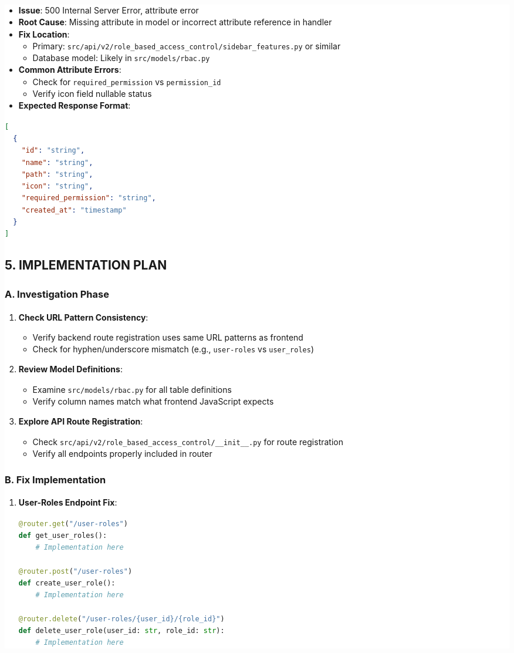 - **Issue**: 500 Internal Server Error, attribute error
- **Root Cause**: Missing attribute in model or incorrect attribute reference in handler
- **Fix Location**:
  - Primary: `src/api/v2/role_based_access_control/sidebar_features.py` or similar
  - Database model: Likely in `src/models/rbac.py`
- **Common Attribute Errors**:
  - Check for `required_permission` vs `permission_id`
  - Verify icon field nullable status
- **Expected Response Format**:

```json
[
  {
    "id": "string",
    "name": "string",
    "path": "string",
    "icon": "string",
    "required_permission": "string",
    "created_at": "timestamp"
  }
]
```

## 5. IMPLEMENTATION PLAN

### A. Investigation Phase

1. **Check URL Pattern Consistency**:

   - Verify backend route registration uses same URL patterns as frontend
   - Check for hyphen/underscore mismatch (e.g., `user-roles` vs `user_roles`)

2. **Review Model Definitions**:

   - Examine `src/models/rbac.py` for all table definitions
   - Verify column names match what frontend JavaScript expects

3. **Explore API Route Registration**:
   - Check `src/api/v2/role_based_access_control/__init__.py` for route registration
   - Verify all endpoints properly included in router

### B. Fix Implementation

1. **User-Roles Endpoint Fix**:

   ```python
   @router.get("/user-roles")
   def get_user_roles():
       # Implementation here

   @router.post("/user-roles")
   def create_user_role():
       # Implementation here

   @router.delete("/user-roles/{user_id}/{role_id}")
   def delete_user_role(user_id: str, role_id: str):
       # Implementation here
   ```
